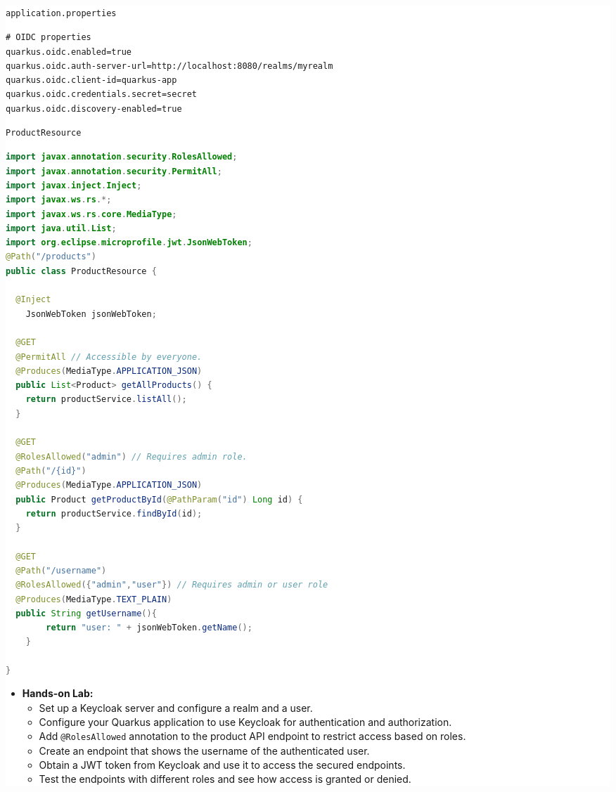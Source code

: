 `application.properties`

```properties
# OIDC properties
quarkus.oidc.enabled=true
quarkus.oidc.auth-server-url=http://localhost:8080/realms/myrealm
quarkus.oidc.client-id=quarkus-app
quarkus.oidc.credentials.secret=secret
quarkus.oidc.discovery-enabled=true
```

`ProductResource`

```java
import javax.annotation.security.RolesAllowed;
import javax.annotation.security.PermitAll;
import javax.inject.Inject;
import javax.ws.rs.*;
import javax.ws.rs.core.MediaType;
import java.util.List;
import org.eclipse.microprofile.jwt.JsonWebToken;
@Path("/products")
public class ProductResource {

  @Inject
    JsonWebToken jsonWebToken;

  @GET
  @PermitAll // Accessible by everyone.
  @Produces(MediaType.APPLICATION_JSON)
  public List<Product> getAllProducts() {
    return productService.listAll();
  }

  @GET
  @RolesAllowed("admin") // Requires admin role.
  @Path("/{id}")
  @Produces(MediaType.APPLICATION_JSON)
  public Product getProductById(@PathParam("id") Long id) {
    return productService.findById(id);
  }

  @GET
  @Path("/username")
  @RolesAllowed({"admin","user"}) // Requires admin or user role
  @Produces(MediaType.TEXT_PLAIN)
  public String getUsername(){
        return "user: " + jsonWebToken.getName();
    }

}
```
*   **Hands-on Lab:**
    *   Set up a Keycloak server and configure a realm and a user.
    *   Configure your Quarkus application to use Keycloak for authentication and authorization.
    *   Add `@RolesAllowed` annotation to the product API endpoint to restrict access based on roles.
    *   Create an endpoint that shows the username of the authenticated user.
    *   Obtain a JWT token from Keycloak and use it to access the secured endpoints.
    *   Test the endpoints with different roles and see how access is granted or denied.
